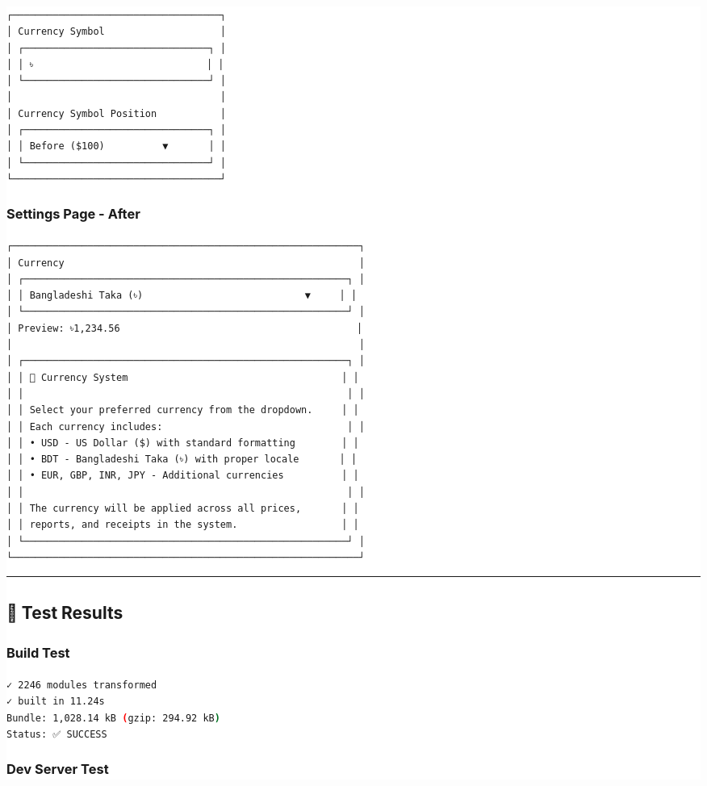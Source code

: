 ```
┌────────────────────────────────────┐
│ Currency Symbol                    │
│ ┌────────────────────────────────┐ │
│ │ ৳                              │ │
│ └────────────────────────────────┘ │
│                                    │
│ Currency Symbol Position           │
│ ┌────────────────────────────────┐ │
│ │ Before ($100)          ▼       │ │
│ └────────────────────────────────┘ │
└────────────────────────────────────┘
```

### Settings Page - After

```
┌────────────────────────────────────────────────────────────┐
│ Currency                                                   │
│ ┌────────────────────────────────────────────────────────┐ │
│ │ Bangladeshi Taka (৳)                            ▼     │ │
│ └────────────────────────────────────────────────────────┘ │
│ Preview: ৳1,234.56                                         │
│                                                            │
│ ┌────────────────────────────────────────────────────────┐ │
│ │ 📘 Currency System                                     │ │
│ │                                                        │ │
│ │ Select your preferred currency from the dropdown.     │ │
│ │ Each currency includes:                                │ │
│ │ • USD - US Dollar ($) with standard formatting        │ │
│ │ • BDT - Bangladeshi Taka (৳) with proper locale       │ │
│ │ • EUR, GBP, INR, JPY - Additional currencies          │ │
│ │                                                        │ │
│ │ The currency will be applied across all prices,       │ │
│ │ reports, and receipts in the system.                  │ │
│ └────────────────────────────────────────────────────────┘ │
└────────────────────────────────────────────────────────────┘
```

---

## 🧪 Test Results

### Build Test

```bash
✓ 2246 modules transformed
✓ built in 11.24s
Bundle: 1,028.14 kB (gzip: 294.92 kB)
Status: ✅ SUCCESS
```

### Dev Server Test
